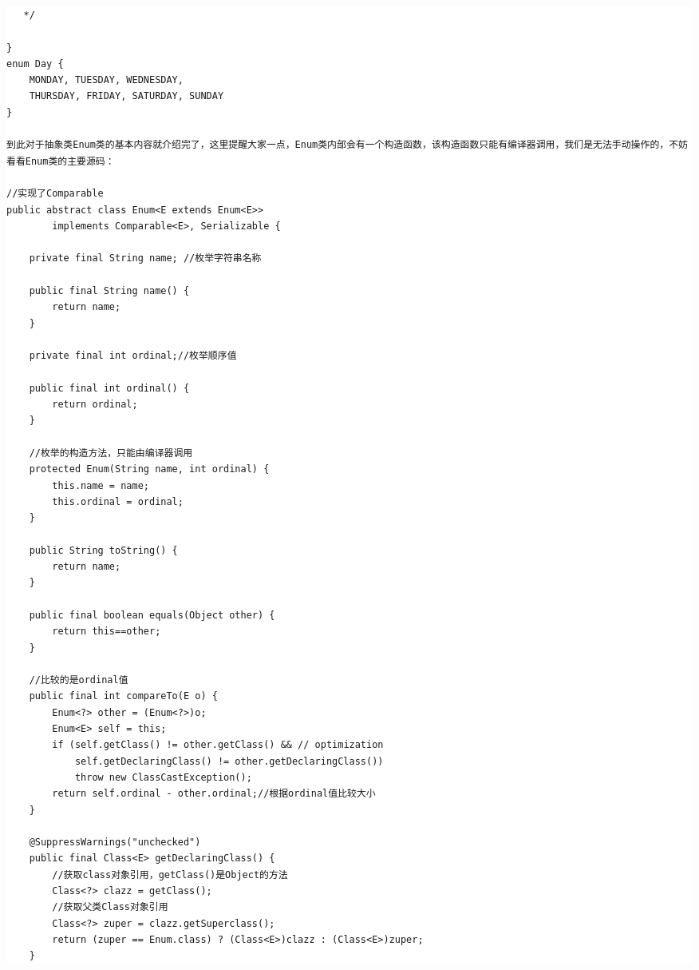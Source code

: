        */
    
    }
    enum Day {
        MONDAY, TUESDAY, WEDNESDAY,
        THURSDAY, FRIDAY, SATURDAY, SUNDAY
    }
    
    到此对于抽象类Enum类的基本内容就介绍完了，这里提醒大家一点，Enum类内部会有一个构造函数，该构造函数只能有编译器调用，我们是无法手动操作的，不妨看看Enum类的主要源码：
    
    //实现了Comparable
    public abstract class Enum<E extends Enum<E>>
            implements Comparable<E>, Serializable {
    
        private final String name; //枚举字符串名称
    
        public final String name() {
            return name;
        }
    
        private final int ordinal;//枚举顺序值
    
        public final int ordinal() {
            return ordinal;
        }
    
        //枚举的构造方法，只能由编译器调用
        protected Enum(String name, int ordinal) {
            this.name = name;
            this.ordinal = ordinal;
        }
    
        public String toString() {
            return name;
        }
    
        public final boolean equals(Object other) {
            return this==other;
        }
    
        //比较的是ordinal值
        public final int compareTo(E o) {
            Enum<?> other = (Enum<?>)o;
            Enum<E> self = this;
            if (self.getClass() != other.getClass() && // optimization
                self.getDeclaringClass() != other.getDeclaringClass())
                throw new ClassCastException();
            return self.ordinal - other.ordinal;//根据ordinal值比较大小
        }
    
        @SuppressWarnings("unchecked")
        public final Class<E> getDeclaringClass() {
            //获取class对象引用，getClass()是Object的方法
            Class<?> clazz = getClass();
            //获取父类Class对象引用
            Class<?> zuper = clazz.getSuperclass();
            return (zuper == Enum.class) ? (Class<E>)clazz : (Class<E>)zuper;
        }
    